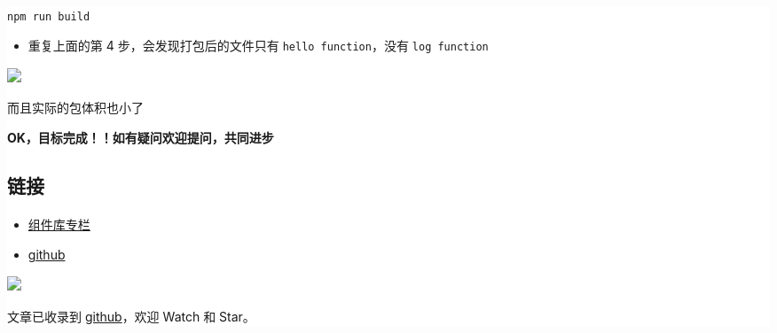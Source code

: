 ```shell
npm run build
```

* 重复上面的第 4 步，会发现打包后的文件只有 `hello function`，没有 `log function`

![](https://gitee.com/liyongning/typora-image-bed/raw/master/202202071719323.jpg)

而且实际的包体积也小了

**OK，目标完成！！如有疑问欢迎提问，共同进步**

## 链接

* [组件库专栏](https://mp.weixin.qq.com/mp/appmsgalbum?__biz=MzA3NTk4NjQ1OQ==&action=getalbum&album_id=2259813235891863559#wechat_redirect)

- [github](https://github.com/liyongning/lyn-comp-lib.git)



![](https://gitee.com/liyongning/typora-image-bed/raw/master/202202101139583.png)  

文章已收录到 [github](https://github.com/liyongning/blog)，欢迎 Watch 和 Star。